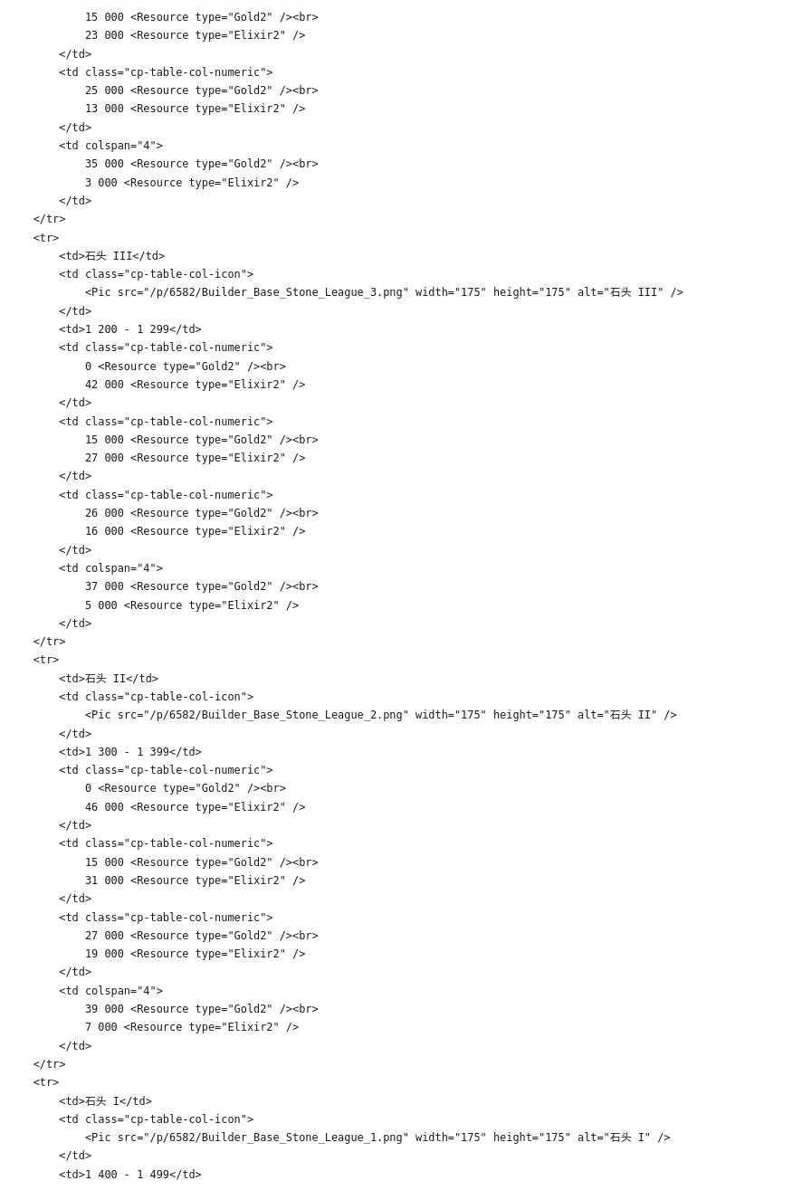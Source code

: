                 15 000 <Resource type="Gold2" /><br>
                23 000 <Resource type="Elixir2" />
            </td>
            <td class="cp-table-col-numeric">
                25 000 <Resource type="Gold2" /><br>
                13 000 <Resource type="Elixir2" />
            </td>
            <td colspan="4">
                35 000 <Resource type="Gold2" /><br>
                3 000 <Resource type="Elixir2" />
            </td>
        </tr>
        <tr>
            <td>石头 III</td>
            <td class="cp-table-col-icon">
                <Pic src="/p/6582/Builder_Base_Stone_League_3.png" width="175" height="175" alt="石头 III" />
            </td>
            <td>1 200 - 1 299</td>
            <td class="cp-table-col-numeric">
                0 <Resource type="Gold2" /><br>
                42 000 <Resource type="Elixir2" />
            </td>
            <td class="cp-table-col-numeric">
                15 000 <Resource type="Gold2" /><br>
                27 000 <Resource type="Elixir2" />
            </td>
            <td class="cp-table-col-numeric">
                26 000 <Resource type="Gold2" /><br>
                16 000 <Resource type="Elixir2" />
            </td>
            <td colspan="4">
                37 000 <Resource type="Gold2" /><br>
                5 000 <Resource type="Elixir2" />
            </td>
        </tr>
        <tr>
            <td>石头 II</td>
            <td class="cp-table-col-icon">
                <Pic src="/p/6582/Builder_Base_Stone_League_2.png" width="175" height="175" alt="石头 II" />
            </td>
            <td>1 300 - 1 399</td>
            <td class="cp-table-col-numeric">
                0 <Resource type="Gold2" /><br>
                46 000 <Resource type="Elixir2" />
            </td>
            <td class="cp-table-col-numeric">
                15 000 <Resource type="Gold2" /><br>
                31 000 <Resource type="Elixir2" />
            </td>
            <td class="cp-table-col-numeric">
                27 000 <Resource type="Gold2" /><br>
                19 000 <Resource type="Elixir2" />
            </td>
            <td colspan="4">
                39 000 <Resource type="Gold2" /><br>
                7 000 <Resource type="Elixir2" />
            </td>
        </tr>
        <tr>
            <td>石头 I</td>
            <td class="cp-table-col-icon">
                <Pic src="/p/6582/Builder_Base_Stone_League_1.png" width="175" height="175" alt="石头 I" />
            </td>
            <td>1 400 - 1 499</td>